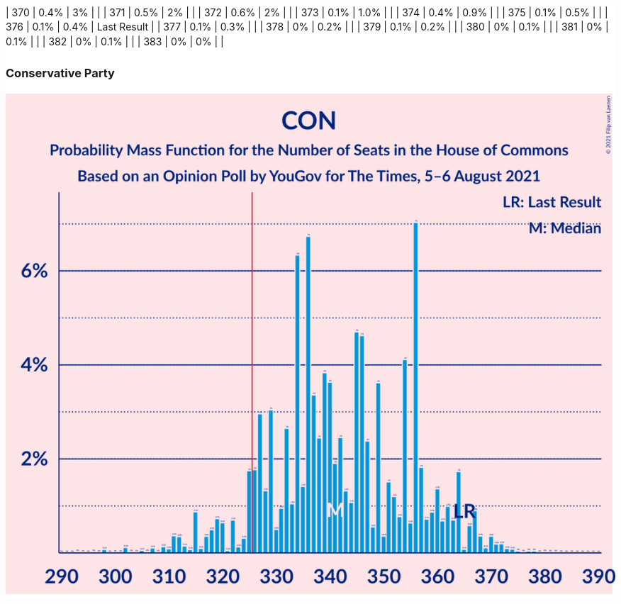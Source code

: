 | 370 | 0.4% | 3% |  |
| 371 | 0.5% | 2% |  |
| 372 | 0.6% | 2% |  |
| 373 | 0.1% | 1.0% |  |
| 374 | 0.4% | 0.9% |  |
| 375 | 0.1% | 0.5% |  |
| 376 | 0.1% | 0.4% | Last Result |
| 377 | 0.1% | 0.3% |  |
| 378 | 0% | 0.2% |  |
| 379 | 0.1% | 0.2% |  |
| 380 | 0% | 0.1% |  |
| 381 | 0% | 0.1% |  |
| 382 | 0% | 0.1% |  |
| 383 | 0% | 0% |  |

### Conservative Party

![Graph with seats probability mass function not yet produced](2021-08-06-YouGov-coalitions-seats-pmf-con.png "Seats Probability Mass Function")
